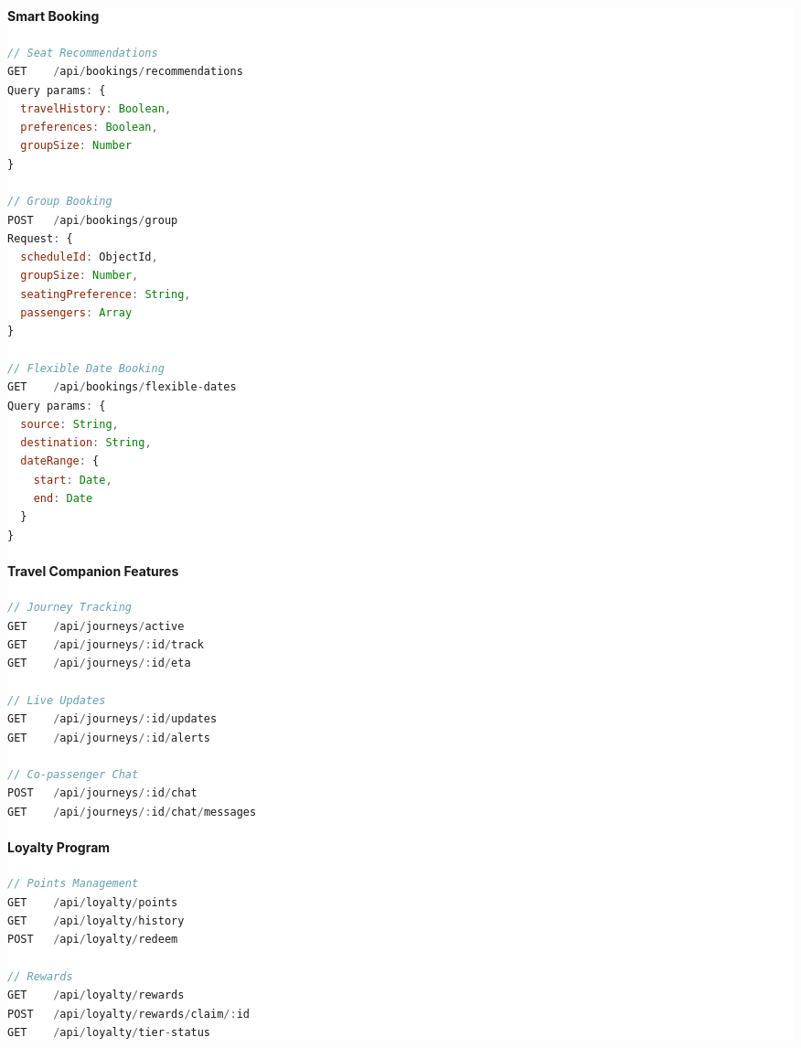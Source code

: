 #### Smart Booking
```javascript
// Seat Recommendations
GET    /api/bookings/recommendations
Query params: {
  travelHistory: Boolean,
  preferences: Boolean,
  groupSize: Number
}

// Group Booking
POST   /api/bookings/group
Request: {
  scheduleId: ObjectId,
  groupSize: Number,
  seatingPreference: String,
  passengers: Array
}

// Flexible Date Booking
GET    /api/bookings/flexible-dates
Query params: {
  source: String,
  destination: String,
  dateRange: {
    start: Date,
    end: Date
  }
}
```

#### Travel Companion Features
```javascript
// Journey Tracking
GET    /api/journeys/active
GET    /api/journeys/:id/track
GET    /api/journeys/:id/eta

// Live Updates
GET    /api/journeys/:id/updates
GET    /api/journeys/:id/alerts

// Co-passenger Chat
POST   /api/journeys/:id/chat
GET    /api/journeys/:id/chat/messages
```

#### Loyalty Program
```javascript
// Points Management
GET    /api/loyalty/points
GET    /api/loyalty/history
POST   /api/loyalty/redeem

// Rewards
GET    /api/loyalty/rewards
POST   /api/loyalty/rewards/claim/:id
GET    /api/loyalty/tier-status
```

